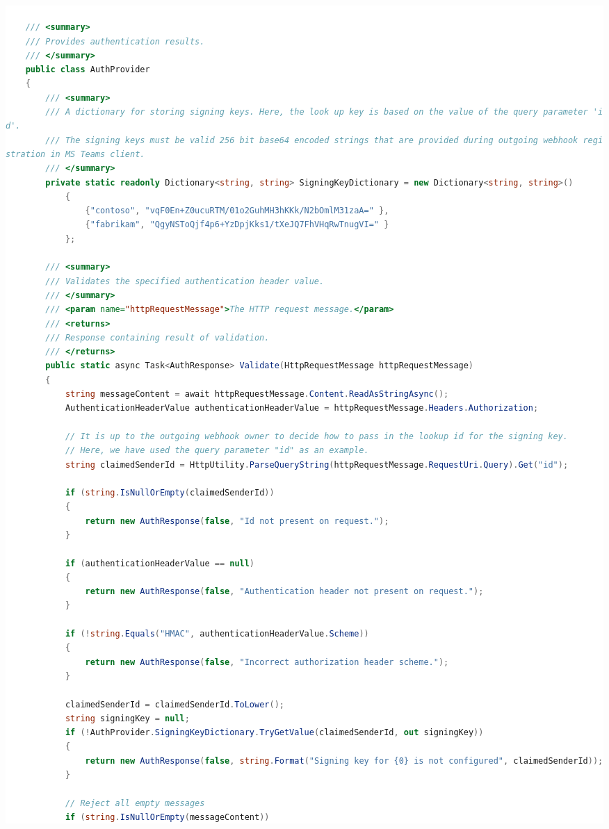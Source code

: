 ```csharp

    /// <summary>
    /// Provides authentication results.
    /// </summary>
    public class AuthProvider
    {
        /// <summary>
        /// A dictionary for storing signing keys. Here, the look up key is based on the value of the query parameter 'id'.
        /// The signing keys must be valid 256 bit base64 encoded strings that are provided during outgoing webhook registration in MS Teams client.
        /// </summary>
        private static readonly Dictionary<string, string> SigningKeyDictionary = new Dictionary<string, string>()
            {
                {"contoso", "vqF0En+Z0ucuRTM/01o2GuhMH3hKKk/N2bOmlM31zaA=" },
                {"fabrikam", "QgyNSToQjf4p6+YzDpjKks1/tXeJQ7FhVHqRwTnugVI=" }
            };

        /// <summary>
        /// Validates the specified authentication header value.
        /// </summary>
        /// <param name="httpRequestMessage">The HTTP request message.</param>
        /// <returns>
        /// Response containing result of validation.
        /// </returns>
        public static async Task<AuthResponse> Validate(HttpRequestMessage httpRequestMessage)
        {
            string messageContent = await httpRequestMessage.Content.ReadAsStringAsync();
            AuthenticationHeaderValue authenticationHeaderValue = httpRequestMessage.Headers.Authorization;

            // It is up to the outgoing webhook owner to decide how to pass in the lookup id for the signing key.
            // Here, we have used the query parameter "id" as an example.
            string claimedSenderId = HttpUtility.ParseQueryString(httpRequestMessage.RequestUri.Query).Get("id");

            if (string.IsNullOrEmpty(claimedSenderId))
            {
                return new AuthResponse(false, "Id not present on request.");
            }

            if (authenticationHeaderValue == null)
            {
                return new AuthResponse(false, "Authentication header not present on request.");
            }

            if (!string.Equals("HMAC", authenticationHeaderValue.Scheme))
            {
                return new AuthResponse(false, "Incorrect authorization header scheme.");
            }

            claimedSenderId = claimedSenderId.ToLower();
            string signingKey = null;
            if (!AuthProvider.SigningKeyDictionary.TryGetValue(claimedSenderId, out signingKey))
            {
                return new AuthResponse(false, string.Format("Signing key for {0} is not configured", claimedSenderId));
            }

            // Reject all empty messages
            if (string.IsNullOrEmpty(messageContent))
```